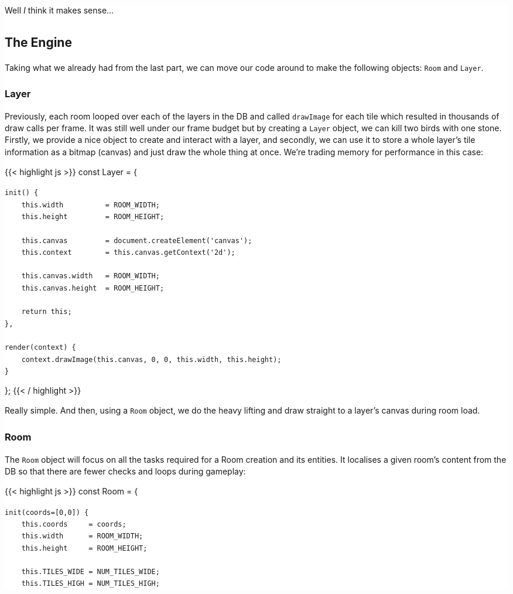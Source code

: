 Well _I_ think it makes sense&hellip;

## The Engine

Taking what we already had from the last part, we can move our code around to make the following objects: `Room` and `Layer`.

### Layer

Previously, each room looped over each of the layers in the DB and called `drawImage` for each tile which resulted in thousands of draw calls per frame. It was still well under our frame budget but by creating a `Layer` object, we can kill two birds with one stone. Firstly, we provide a nice object to create and interact with a layer, and secondly, we can use it to store a whole layer’s tile information as a bitmap (canvas) and just draw the whole thing at once. We’re trading memory for performance in this case:

{{< highlight js >}}
const Layer = {

    init() {
        this.width          = ROOM_WIDTH;
        this.height         = ROOM_HEIGHT;

        this.canvas         = document.createElement('canvas');
        this.context        = this.canvas.getContext('2d');

        this.canvas.width   = ROOM_WIDTH;
        this.canvas.height  = ROOM_HEIGHT;

        return this;
    },

    render(context) {
        context.drawImage(this.canvas, 0, 0, this.width, this.height);
    }

};
{{< / highlight >}}

Really simple. And then, using a `Room` object, we do the heavy lifting and draw straight to a layer’s canvas during room load.

### Room

The `Room` object will focus on all the tasks required for a Room creation and its entities. It localises a given room’s content from the DB so that there are fewer checks and loops during gameplay:

{{< highlight js >}}
const Room = {

    init(coords=[0,0]) {
        this.coords     = coords;
        this.width      = ROOM_WIDTH;
        this.height     = ROOM_HEIGHT;

        this.TILES_WIDE = NUM_TILES_WIDE;
        this.TILES_HIGH = NUM_TILES_HIGH;
